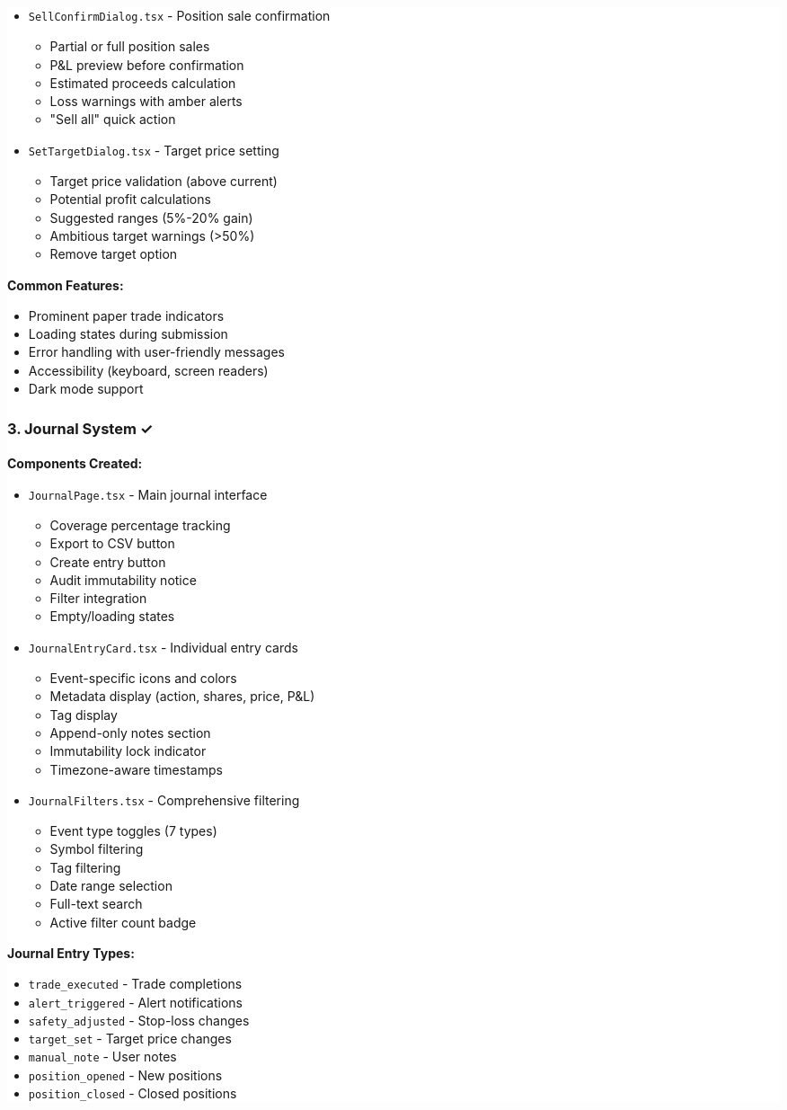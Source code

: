 - `SellConfirmDialog.tsx` - Position sale confirmation
  - Partial or full position sales
  - P&L preview before confirmation
  - Estimated proceeds calculation
  - Loss warnings with amber alerts
  - "Sell all" quick action

- `SetTargetDialog.tsx` - Target price setting
  - Target price validation (above current)
  - Potential profit calculations
  - Suggested ranges (5%-20% gain)
  - Ambitious target warnings (>50%)
  - Remove target option

**Common Features:**
- Prominent paper trade indicators
- Loading states during submission
- Error handling with user-friendly messages
- Accessibility (keyboard, screen readers)
- Dark mode support

### 3. Journal System ✓

**Components Created:**
- `JournalPage.tsx` - Main journal interface
  - Coverage percentage tracking
  - Export to CSV button
  - Create entry button
  - Audit immutability notice
  - Filter integration
  - Empty/loading states

- `JournalEntryCard.tsx` - Individual entry cards
  - Event-specific icons and colors
  - Metadata display (action, shares, price, P&L)
  - Tag display
  - Append-only notes section
  - Immutability lock indicator
  - Timezone-aware timestamps

- `JournalFilters.tsx` - Comprehensive filtering
  - Event type toggles (7 types)
  - Symbol filtering
  - Tag filtering
  - Date range selection
  - Full-text search
  - Active filter count badge

**Journal Entry Types:**
- `trade_executed` - Trade completions
- `alert_triggered` - Alert notifications
- `safety_adjusted` - Stop-loss changes
- `target_set` - Target price changes
- `manual_note` - User notes
- `position_opened` - New positions
- `position_closed` - Closed positions
